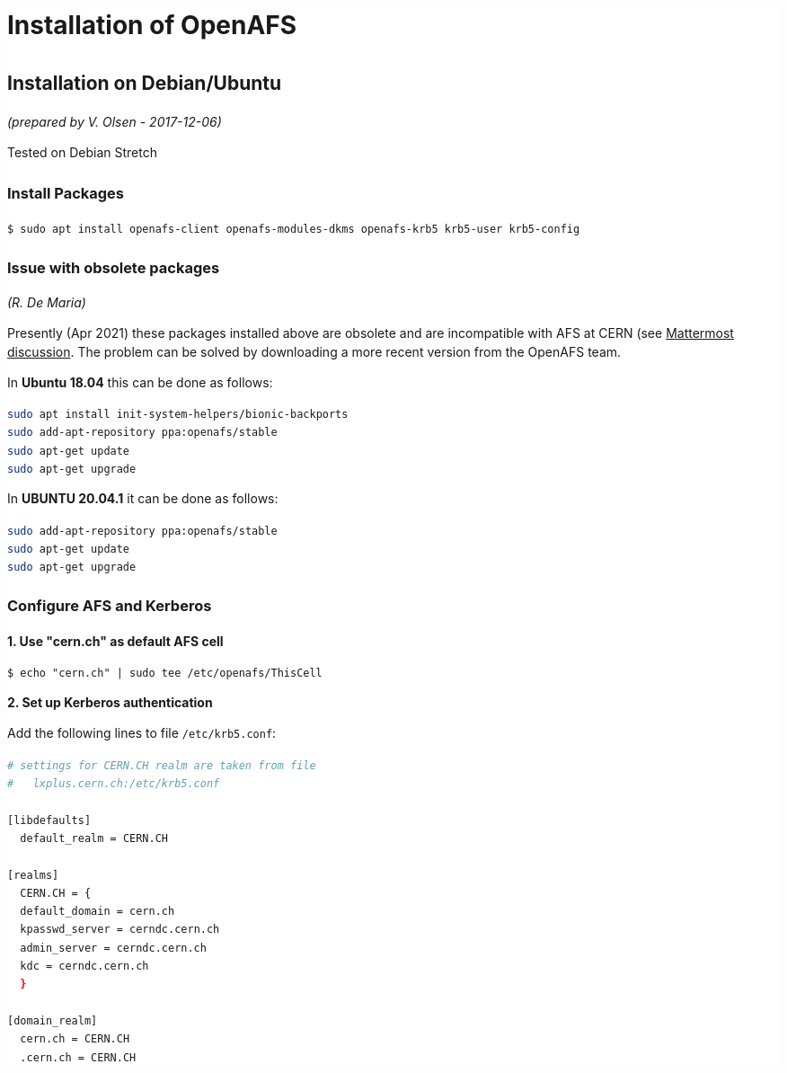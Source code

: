 # Installation of OpenAFS

## Installation on Debian/Ubuntu

*(prepared by V. Olsen - 2017-12-06)*

Tested on Debian Stretch

### Install Packages 

`` $ sudo apt install openafs-client openafs-modules-dkms openafs-krb5 krb5-user krb5-config ``

### Issue with obsolete packages

*(R. De Maria)*

Presently (Apr 2021) these packages installed above are obsolete and are incompatible with AFS at CERN (see [Mattermost discussion](https://mattermost.web.cern.ch/abpcomputing/pl/z871mq1agtdgixynbg3ahtj7na). The problem can be solved by downloading a more recent version from the OpenAFS team.

In **Ubuntu 18.04** this can be done as follows:
```bash
sudo apt install init-system-helpers/bionic-backports
sudo add-apt-repository ppa:openafs/stable
sudo apt-get update
sudo apt-get upgrade
```

In  **UBUNTU 20.04.1** it can be done as follows:

```bash
sudo add-apt-repository ppa:openafs/stable
sudo apt-get update
sudo apt-get upgrade
```


###  Configure AFS and Kerberos 

__1. Use "cern.ch" as default AFS cell__

`` $ echo "cern.ch" | sudo tee /etc/openafs/ThisCell ``

__2. Set up Kerberos authentication__

Add the following lines to file `` /etc/krb5.conf ``:

```bash
# settings for CERN.CH realm are taken from file
#   lxplus.cern.ch:/etc/krb5.conf

[libdefaults]
  default_realm = CERN.CH

[realms]
  CERN.CH = {
  default_domain = cern.ch
  kpasswd_server = cerndc.cern.ch
  admin_server = cerndc.cern.ch
  kdc = cerndc.cern.ch
  }

[domain_realm]
  cern.ch = CERN.CH
  .cern.ch = CERN.CH
```
